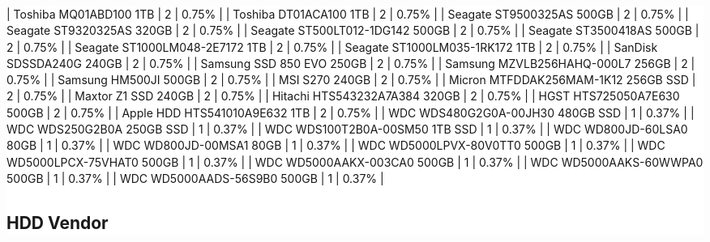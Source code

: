 | Toshiba MQ01ABD100 1TB              | 2         | 0.75%   |
| Toshiba DT01ACA100 1TB              | 2         | 0.75%   |
| Seagate ST9500325AS 500GB           | 2         | 0.75%   |
| Seagate ST9320325AS 320GB           | 2         | 0.75%   |
| Seagate ST500LT012-1DG142 500GB     | 2         | 0.75%   |
| Seagate ST3500418AS 500GB           | 2         | 0.75%   |
| Seagate ST1000LM048-2E7172 1TB      | 2         | 0.75%   |
| Seagate ST1000LM035-1RK172 1TB      | 2         | 0.75%   |
| SanDisk SDSSDA240G 240GB            | 2         | 0.75%   |
| Samsung SSD 850 EVO 250GB           | 2         | 0.75%   |
| Samsung MZVLB256HAHQ-000L7 256GB    | 2         | 0.75%   |
| Samsung HM500JI 500GB               | 2         | 0.75%   |
| MSI S270 240GB                      | 2         | 0.75%   |
| Micron MTFDDAK256MAM-1K12 256GB SSD | 2         | 0.75%   |
| Maxtor Z1 SSD 240GB                 | 2         | 0.75%   |
| Hitachi HTS543232A7A384 320GB       | 2         | 0.75%   |
| HGST HTS725050A7E630 500GB          | 2         | 0.75%   |
| Apple HDD HTS541010A9E632 1TB       | 2         | 0.75%   |
| WDC WDS480G2G0A-00JH30 480GB SSD    | 1         | 0.37%   |
| WDC WDS250G2B0A 250GB SSD           | 1         | 0.37%   |
| WDC WDS100T2B0A-00SM50 1TB SSD      | 1         | 0.37%   |
| WDC WD800JD-60LSA0 80GB             | 1         | 0.37%   |
| WDC WD800JD-00MSA1 80GB             | 1         | 0.37%   |
| WDC WD5000LPVX-80V0TT0 500GB        | 1         | 0.37%   |
| WDC WD5000LPCX-75VHAT0 500GB        | 1         | 0.37%   |
| WDC WD5000AAKX-003CA0 500GB         | 1         | 0.37%   |
| WDC WD5000AAKS-60WWPA0 500GB        | 1         | 0.37%   |
| WDC WD5000AADS-56S9B0 500GB         | 1         | 0.37%   |

HDD Vendor
----------
